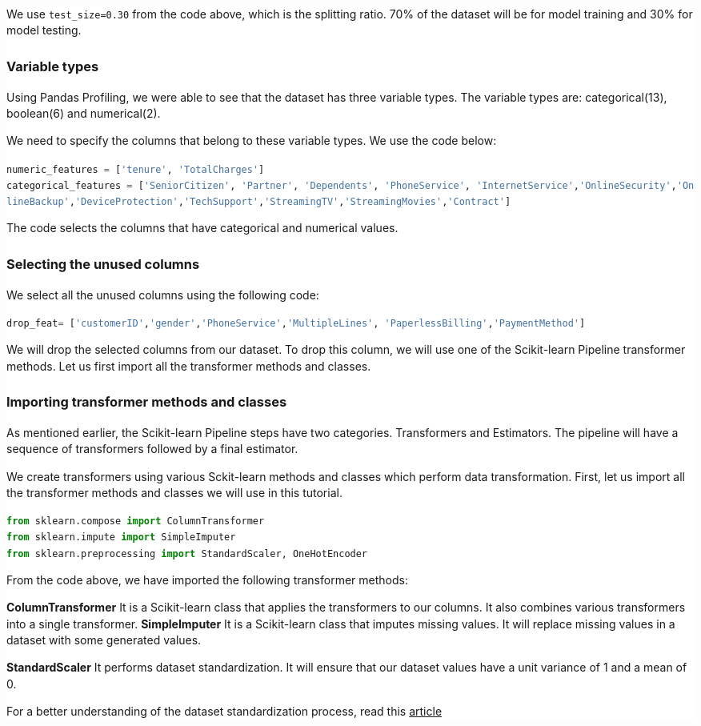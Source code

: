 We use `test_size=0.30` from the code above, which is the splitting ratio. 70% of the dataset will be for model training and 30% for model testing. 

### Variable types
Using Pandas Profiling, we were able to see that the dataset has three variable types. The variable types are: categorical(13), boolean(6) and numerical(2).

We need to specify the columns that belong to these variable types. We use the code below:

```python
numeric_features = ['tenure', 'TotalCharges']
categorical_features = ['SeniorCitizen', 'Partner', 'Dependents', 'PhoneService', 'InternetService','OnlineSecurity','OnlineBackup','DeviceProtection','TechSupport','StreamingTV','StreamingMovies','Contract']
```

The code selects the columns that have categorical and numerical values.

### Selecting the unused columns
We select all the unused columns using the following code:

```python
drop_feat= ['customerID','gender','PhoneService','MultipleLines', 'PaperlessBilling','PaymentMethod']
```
We will drop the selected columns from our dataset. To drop this column, we will use one of the Scikit-learn Pipeline transformer methods. 
Let us first import all the transformer methods and classes.

### Importing transformer methods and classes
As mentioned earlier, the Scikit-learn Pipeline steps have two categories. Transformers and Estimators. The pipeline will have a sequence of transformers followed by a final estimator. 

We create transformers using various Sckit-learn methods and classes which perform data transformation. First, let us import all the transformer methods and classes we will use in this tutorial.

```python
from sklearn.compose import ColumnTransformer 
from sklearn.impute import SimpleImputer
from sklearn.preprocessing import StandardScaler, OneHotEncoder
```

From the code above, we have imported the following transformer methods:

**ColumnTransformer**
It is a Scikit-learn class that applies the transformers to our columns. It also combines various transformers into a single transformer.
**SimpleImputer**
It is a Scikit-learn class that imputes missing values. It will replace missing values in a dataset with some generated values.

**StandardScaler**
It performs dataset standardization. It will ensure that our dataset values have a unit variance of 1 and a mean of 0.

For a better understanding of the dataset standardization process, read this [article](https://towardsdatascience.com/what-is-feature-scaling-why-is-it-important-in-machine-learning-2854ae877048)
